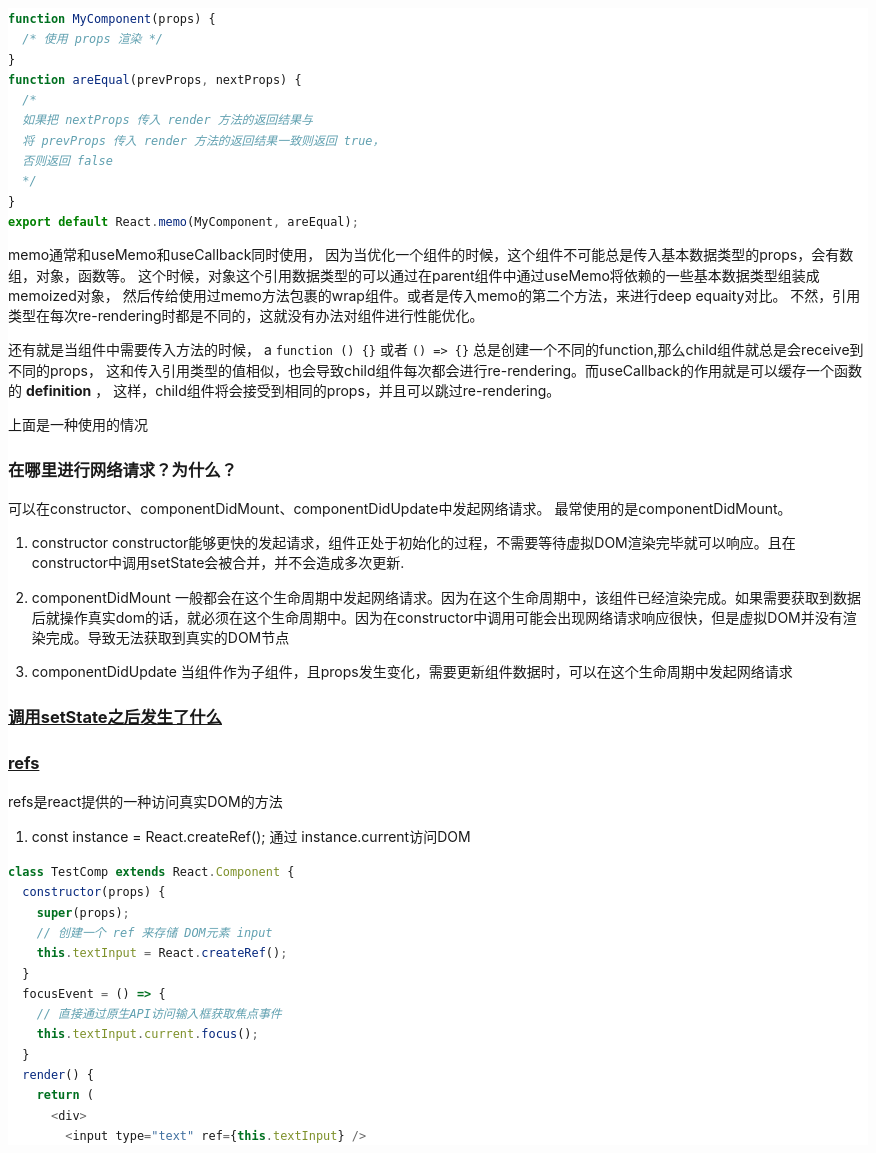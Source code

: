 ```javascript
function MyComponent(props) {
  /* 使用 props 渲染 */
}
function areEqual(prevProps, nextProps) {
  /*
  如果把 nextProps 传入 render 方法的返回结果与
  将 prevProps 传入 render 方法的返回结果一致则返回 true，
  否则返回 false
  */
}
export default React.memo(MyComponent, areEqual);
```

memo通常和useMemo和useCallback同时使用，
因为当优化一个组件的时候，这个组件不可能总是传入基本数据类型的props，会有数组，对象，函数等。
这个时候，对象这个引用数据类型的可以通过在parent组件中通过useMemo将依赖的一些基本数据类型组装成memoized对象，
然后传给使用过memo方法包裹的wrap组件。或者是传入memo的第二个方法，来进行deep equaity对比。
不然，引用类型在每次re-rendering时都是不同的，这就没有办法对组件进行性能优化。

还有就是当组件中需要传入方法的时候， a `function () {}` 或者 `() => {}` 总是创建一个不同的function,那么child组件就总是会receive到不同的props，
这和传入引用类型的值相似，也会导致child组件每次都会进行re-rendering。而useCallback的作用就是可以缓存一个函数的 **definition** ，
这样，child组件将会接受到相同的props，并且可以跳过re-rendering。

上面是一种使用的情况


### 在哪里进行网络请求？为什么？
可以在constructor、componentDidMount、componentDidUpdate中发起网络请求。
最常使用的是componentDidMount。

1. constructor
constructor能够更快的发起请求，组件正处于初始化的过程，不需要等待虚拟DOM渲染完毕就可以响应。且在constructor中调用setState会被合并，并不会造成多次更新.

2. componentDidMount
一般都会在这个生命周期中发起网络请求。因为在这个生命周期中，该组件已经渲染完成。如果需要获取到数据后就操作真实dom的话，就必须在这个生命周期中。因为在constructor中调用可能会出现网络请求响应很快，但是虚拟DOM并没有渲染完成。导致无法获取到真实的DOM节点

3. componentDidUpdate
当组件作为子组件，且props发生变化，需要更新组件数据时，可以在这个生命周期中发起网络请求

### [调用setState之后发生了什么](https://juejin.im/post/5b45c57c51882519790c7441)

### [refs](https://juejin.im/post/5c9d783cf265da60d0005390#heading-8)

refs是react提供的一种访问真实DOM的方法

1. const instance = React.createRef();
通过 instance.current访问DOM
```javascript
class TestComp extends React.Component {
  constructor(props) {
    super(props);
    // 创建一个 ref 来存储 DOM元素 input
    this.textInput = React.createRef();
  }
  focusEvent = () => {
    // 直接通过原生API访问输入框获取焦点事件
    this.textInput.current.focus();
  }
  render() {
    return (
      <div>
        <input type="text" ref={this.textInput} />
```